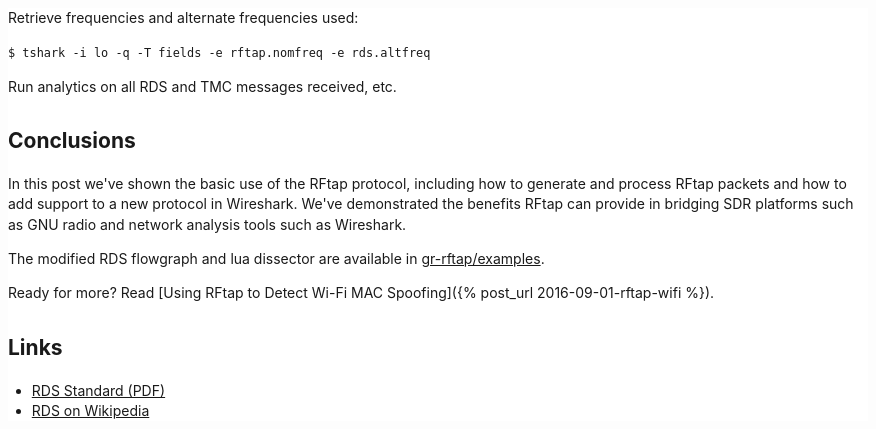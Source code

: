 Retrieve frequencies and alternate frequencies used:

```
$ tshark -i lo -q -T fields -e rftap.nomfreq -e rds.altfreq
```

Run analytics on all RDS and TMC messages received, etc.

## Conclusions

In this post we've shown the basic use of the RFtap protocol, including how to generate and process RFtap packets and how to add support to a new protocol in Wireshark. We've demonstrated the benefits RFtap can provide in bridging SDR platforms such as GNU radio and network analysis tools such as Wireshark.

The modified RDS flowgraph and lua dissector are available in [gr-rftap/examples](https://github.com/rftap/gr-rftap/tree/master/examples).

Ready for more? Read [Using RFtap to Detect Wi-Fi MAC Spoofing]({% post_url 2016-09-01-rftap-wifi %}).

## Links

* [RDS Standard (PDF)](http://www.nrscstandards.org/sg/nrsc-4-b.pdf)
* [RDS on Wikipedia](https://en.wikipedia.org/wiki/Radio_Data_System)
